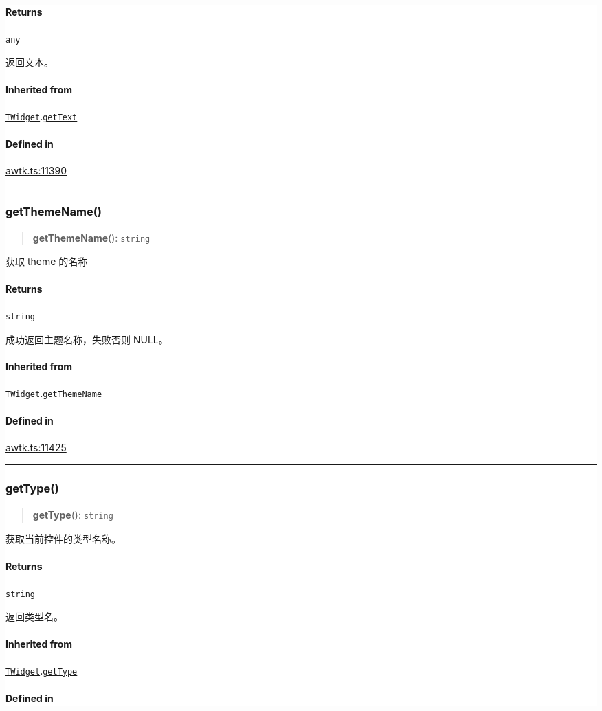 #### Returns

`any`

返回文本。

#### Inherited from

[`TWidget`](TWidget.md).[`getText`](TWidget.md#gettext)

#### Defined in

[awtk.ts:11390](https://github.com/zlgopen/awtk-binding/blob/1e0945ae06a2e3b3a4ad0ffa625288088a8ac5d4/tools/code_gen/js/output/awtk.ts#L11390)

***

### getThemeName()

> **getThemeName**(): `string`

获取 theme 的名称

#### Returns

`string`

成功返回主题名称，失败否则 NULL。

#### Inherited from

[`TWidget`](TWidget.md).[`getThemeName`](TWidget.md#getthemename)

#### Defined in

[awtk.ts:11425](https://github.com/zlgopen/awtk-binding/blob/1e0945ae06a2e3b3a4ad0ffa625288088a8ac5d4/tools/code_gen/js/output/awtk.ts#L11425)

***

### getType()

> **getType**(): `string`

获取当前控件的类型名称。

#### Returns

`string`

返回类型名。

#### Inherited from

[`TWidget`](TWidget.md).[`getType`](TWidget.md#gettype)

#### Defined in
